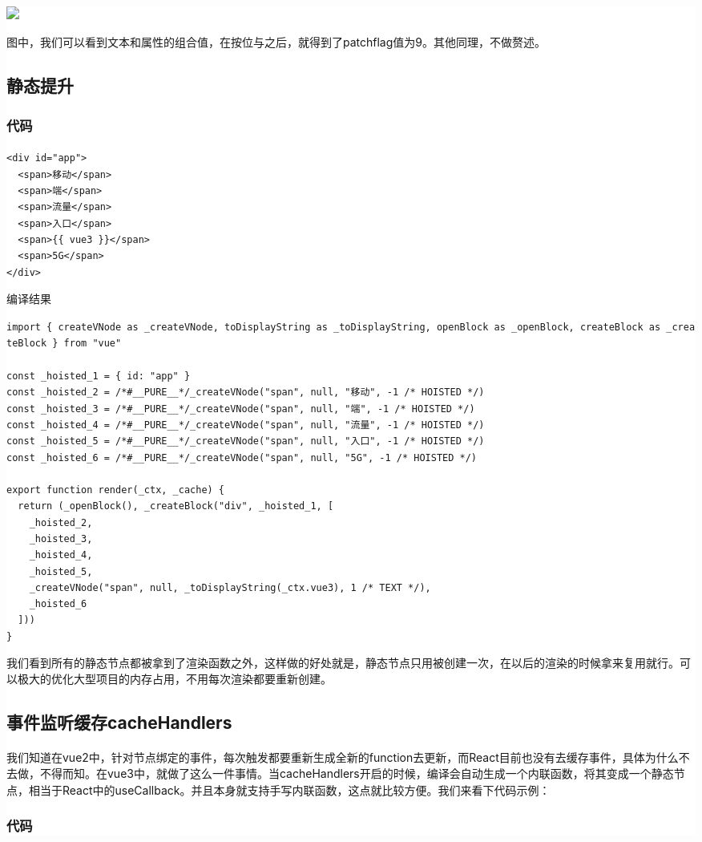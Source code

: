 ![](https://p1.ssl.qhimg.com/t0154eed47f7ff06ff4.png)

图中，我们可以看到文本和属性的组合值，在按位与之后，就得到了patchflag值为9。其他同理，不做赘述。

## 静态提升

### 代码

```
<div id="app">
  <span>移动</span>
  <span>端</span>
  <span>流量</span>
  <span>入口</span>
  <span>{{ vue3 }}</span>
  <span>5G</span>
</div>
```

编译结果
```
import { createVNode as _createVNode, toDisplayString as _toDisplayString, openBlock as _openBlock, createBlock as _createBlock } from "vue"

const _hoisted_1 = { id: "app" }
const _hoisted_2 = /*#__PURE__*/_createVNode("span", null, "移动", -1 /* HOISTED */)
const _hoisted_3 = /*#__PURE__*/_createVNode("span", null, "端", -1 /* HOISTED */)
const _hoisted_4 = /*#__PURE__*/_createVNode("span", null, "流量", -1 /* HOISTED */)
const _hoisted_5 = /*#__PURE__*/_createVNode("span", null, "入口", -1 /* HOISTED */)
const _hoisted_6 = /*#__PURE__*/_createVNode("span", null, "5G", -1 /* HOISTED */)

export function render(_ctx, _cache) {
  return (_openBlock(), _createBlock("div", _hoisted_1, [
    _hoisted_2,
    _hoisted_3,
    _hoisted_4,
    _hoisted_5,
    _createVNode("span", null, _toDisplayString(_ctx.vue3), 1 /* TEXT */),
    _hoisted_6
  ]))
}
```

我们看到所有的静态节点都被拿到了渲染函数之外，这样做的好处就是，静态节点只用被创建一次，在以后的渲染的时候拿来复用就行。可以极大的优化大型项目的内存占用，不用每次渲染都要重新创建。

## 事件监听缓存cacheHandlers

我们知道在vue2中，针对节点绑定的事件，每次触发都要重新生成全新的function去更新，而React目前也没有去缓存事件，具体为什么不去做，不得而知。在vue3中，就做了这么一件事情。当cacheHandlers开启的时候，编译会自动生成一个内联函数，将其变成一个静态节点，相当于React中的useCallback。并且本身就支持手写内联函数，这点就比较方便。我们来看下代码示例：

### 代码
